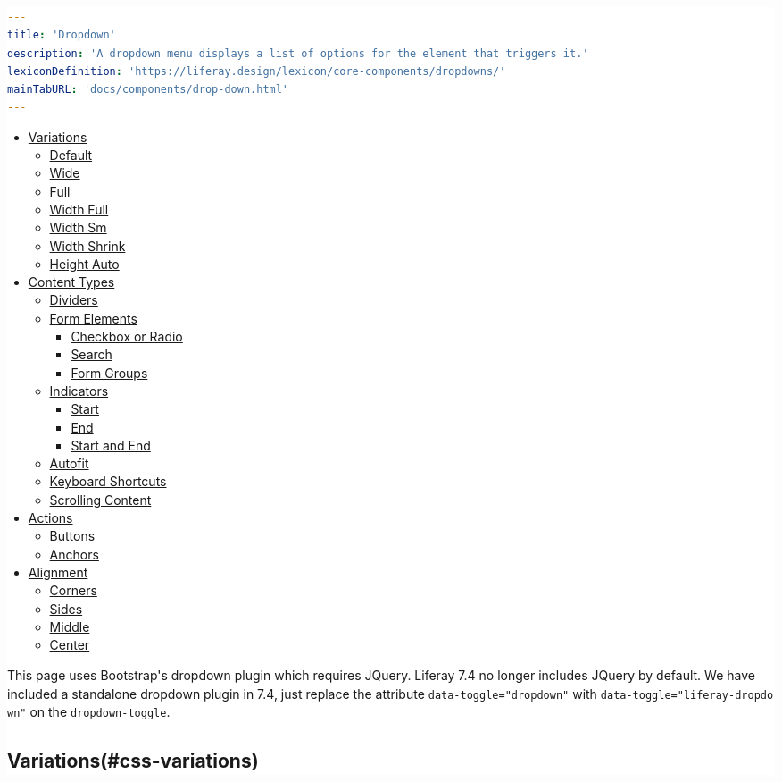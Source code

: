 ```yaml
---
title: 'Dropdown'
description: 'A dropdown menu displays a list of options for the element that triggers it.'
lexiconDefinition: 'https://liferay.design/lexicon/core-components/dropdowns/'
mainTabURL: 'docs/components/drop-down.html'
---
```


<div class="nav-toc-absolute">
<div class="nav-toc">

-   [Variations](#css-variations)
    -   [Default](#css-default)
    -   [Wide](#css-wide)
    -   [Full](#css-full)
    -   [Width Full](#css-width-full)
    -   [Width Sm](#css-width-sm)
    -   [Width Shrink](#css-width-shrink)
    -   [Height Auto](#css-height-auto)
-   [Content Types](#css-content-types)
    -   [Dividers](#css-dividers)
    -   [Form Elements](#css-form-elements)
        -   [Checkbox or Radio](#css-checkbox-or-radio)
        -   [Search](#css-search)
        -   [Form Groups](#css-form-groups)
    -   [Indicators](#css-indicators)
        -   [Start](#css-start)
        -   [End](#css-end)
        -   [Start and End](#css-start-and-end)
    -   [Autofit](#css-autofit)
    -   [Keyboard Shortcuts](#css-keyboard-shortcuts)
    -   [Scrolling Content](#css-scrolling-content)
-   [Actions](#css-actions)
    -   [Buttons](#css-buttons)
    -   [Anchors](#css-anchors)
-   [Alignment](#css-alignment)
    -   [Corners](#css-corners)
    -   [Sides](#css-sides)
    -   [Middle](#css-middle)
    -   [Center](#css-center)

</div>
</div>

<div class="clay-site-alert alert alert-warning">
	This page uses Bootstrap's dropdown plugin which requires JQuery. Liferay 7.4 no longer includes JQuery by default. We have included a standalone dropdown plugin in 7.4, just replace the attribute <code>data-toggle="dropdown"</code> with <code>data-toggle="liferay-dropdown"</code> on the <code>dropdown-toggle</code>.
</div>

## Variations(#css-variations)
